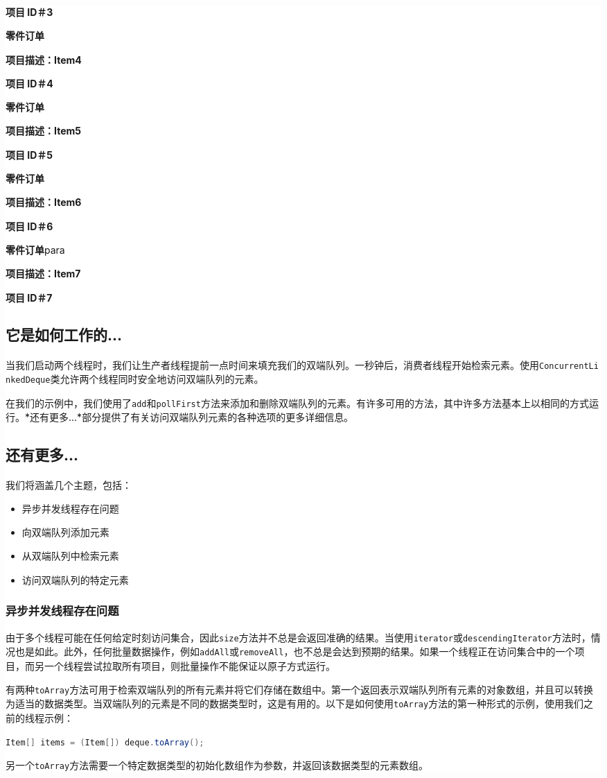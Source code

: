 **项目 ID＃3**

**零件订单**

**项目描述：Item4**

**项目 ID＃4**

**零件订单**

**项目描述：Item5**

**项目 ID＃5**

**零件订单**

**项目描述：Item6**

**项目 ID＃6**

**零件订单**para

**项目描述：Item7**

**项目 ID＃7**

## 它是如何工作的...

当我们启动两个线程时，我们让生产者线程提前一点时间来填充我们的双端队列。一秒钟后，消费者线程开始检索元素。使用`ConcurrentLinkedDeque`类允许两个线程同时安全地访问双端队列的元素。

在我们的示例中，我们使用了`add`和`pollFirst`方法来添加和删除双端队列的元素。有许多可用的方法，其中许多方法基本上以相同的方式运行。*还有更多...*部分提供了有关访问双端队列元素的各种选项的更多详细信息。

## 还有更多...

我们将涵盖几个主题，包括：

+   异步并发线程存在问题

+   向双端队列添加元素

+   从双端队列中检索元素

+   访问双端队列的特定元素

### 异步并发线程存在问题

由于多个线程可能在任何给定时刻访问集合，因此`size`方法并不总是会返回准确的结果。当使用`iterator`或`descendingIterator`方法时，情况也是如此。此外，任何批量数据操作，例如`addAll`或`removeAll`，也不总是会达到预期的结果。如果一个线程正在访问集合中的一个项目，而另一个线程尝试拉取所有项目，则批量操作不能保证以原子方式运行。

有两种`toArray`方法可用于检索双端队列的所有元素并将它们存储在数组中。第一个返回表示双端队列所有元素的对象数组，并且可以转换为适当的数据类型。当双端队列的元素是不同的数据类型时，这是有用的。以下是如何使用`toArray`方法的第一种形式的示例，使用我们之前的线程示例：

```java
Item[] items = (Item[]) deque.toArray();

```

另一个`toArray`方法需要一个特定数据类型的初始化数组作为参数，并返回该数据类型的元素数组。
